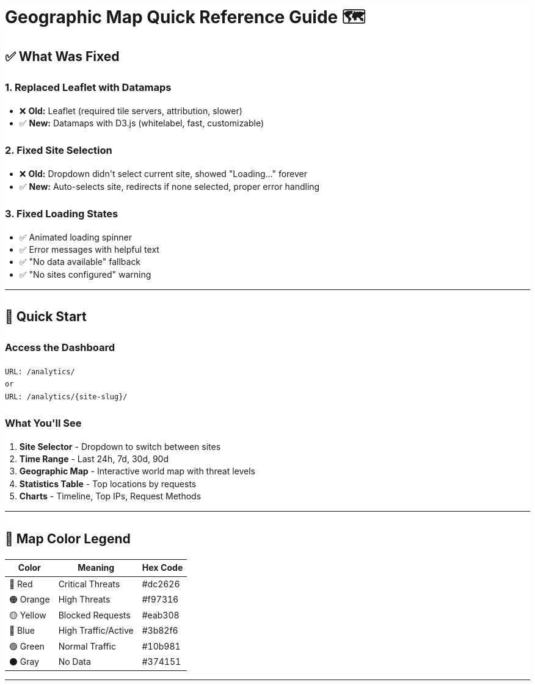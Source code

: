 # Geographic Map Quick Reference Guide 🗺️

## ✅ What Was Fixed

### 1. Replaced Leaflet with Datamaps
- ❌ **Old:** Leaflet (required tile servers, attribution, slower)
- ✅ **New:** Datamaps with D3.js (whitelabel, fast, customizable)

### 2. Fixed Site Selection
- ❌ **Old:** Dropdown didn't select current site, showed "Loading..." forever
- ✅ **New:** Auto-selects site, redirects if none selected, proper error handling

### 3. Fixed Loading States
- ✅ Animated loading spinner
- ✅ Error messages with helpful text
- ✅ "No data available" fallback
- ✅ "No sites configured" warning

---

## 🚀 Quick Start

### Access the Dashboard
```
URL: /analytics/
or
URL: /analytics/{site-slug}/
```

### What You'll See
1. **Site Selector** - Dropdown to switch between sites
2. **Time Range** - Last 24h, 7d, 30d, 90d
3. **Geographic Map** - Interactive world map with threat levels
4. **Statistics Table** - Top locations by requests
5. **Charts** - Timeline, Top IPs, Request Methods

---

## 🎨 Map Color Legend

| Color | Meaning | Hex Code |
|-------|---------|----------|
| 🔴 Red | Critical Threats | #dc2626 |
| 🟠 Orange | High Threats | #f97316 |
| 🟡 Yellow | Blocked Requests | #eab308 |
| 🔵 Blue | High Traffic/Active | #3b82f6 |
| 🟢 Green | Normal Traffic | #10b981 |
| ⚫ Gray | No Data | #374151 |

---